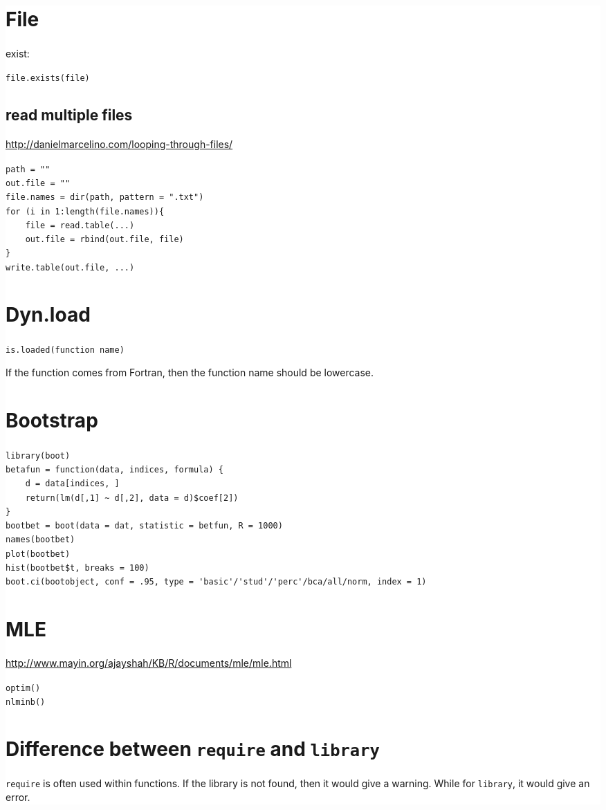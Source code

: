 # File  #

exist:

	file.exists(file)

## read multiple files

<http://danielmarcelino.com/looping-through-files/>

	path = ""
	out.file = ""
	file.names = dir(path, pattern = ".txt")
	for (i in 1:length(file.names)){
		file = read.table(...)
		out.file = rbind(out.file, file)
	}
	write.table(out.file, ...)

# Dyn.load #

	is.loaded(function name)

If the function comes from Fortran, then the function name should be lowercase.

# Bootstrap #

	library(boot)
	betafun = function(data, indices, formula) {
		d = data[indices, ]
		return(lm(d[,1] ~ d[,2], data = d)$coef[2])
	}
	bootbet = boot(data = dat, statistic = betfun, R = 1000)
	names(bootbet)
	plot(bootbet)
	hist(bootbet$t, breaks = 100)
	boot.ci(bootobject, conf = .95, type = 'basic'/'stud'/'perc'/bca/all/norm, index = 1)

# MLE #

<http://www.mayin.org/ajayshah/KB/R/documents/mle/mle.html>

	optim()
	nlminb()

# Difference between `require` and `library` #

`require` is often used within functions. If the library is not found, then it would give a warning. While for `library`, it would give an error.
